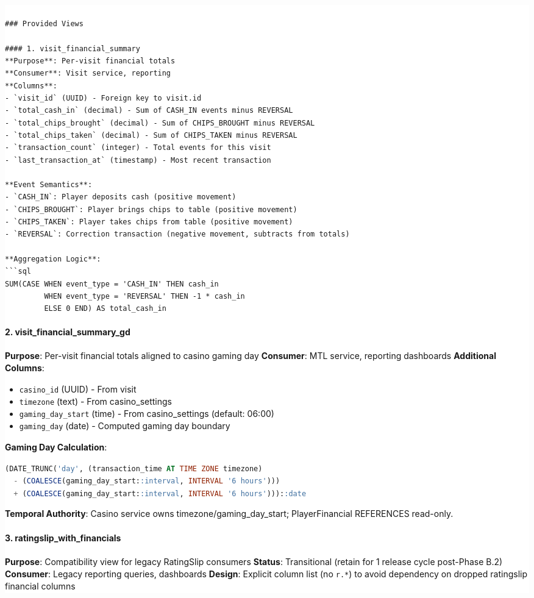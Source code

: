 ```

### Provided Views

#### 1. visit_financial_summary
**Purpose**: Per-visit financial totals
**Consumer**: Visit service, reporting
**Columns**:
- `visit_id` (UUID) - Foreign key to visit.id
- `total_cash_in` (decimal) - Sum of CASH_IN events minus REVERSAL
- `total_chips_brought` (decimal) - Sum of CHIPS_BROUGHT minus REVERSAL
- `total_chips_taken` (decimal) - Sum of CHIPS_TAKEN minus REVERSAL
- `transaction_count` (integer) - Total events for this visit
- `last_transaction_at` (timestamp) - Most recent transaction

**Event Semantics**:
- `CASH_IN`: Player deposits cash (positive movement)
- `CHIPS_BROUGHT`: Player brings chips to table (positive movement)
- `CHIPS_TAKEN`: Player takes chips from table (positive movement)
- `REVERSAL`: Correction transaction (negative movement, subtracts from totals)

**Aggregation Logic**:
```sql
SUM(CASE WHEN event_type = 'CASH_IN' THEN cash_in
         WHEN event_type = 'REVERSAL' THEN -1 * cash_in
         ELSE 0 END) AS total_cash_in
```

#### 2. visit_financial_summary_gd
**Purpose**: Per-visit financial totals aligned to casino gaming day
**Consumer**: MTL service, reporting dashboards
**Additional Columns**:
- `casino_id` (UUID) - From visit
- `timezone` (text) - From casino_settings
- `gaming_day_start` (time) - From casino_settings (default: 06:00)
- `gaming_day` (date) - Computed gaming day boundary

**Gaming Day Calculation**:
```sql
(DATE_TRUNC('day', (transaction_time AT TIME ZONE timezone)
  - (COALESCE(gaming_day_start::interval, INTERVAL '6 hours')))
  + (COALESCE(gaming_day_start::interval, INTERVAL '6 hours')))::date
```

**Temporal Authority**: Casino service owns timezone/gaming_day_start; PlayerFinancial REFERENCES read-only.

#### 3. ratingslip_with_financials
**Purpose**: Compatibility view for legacy RatingSlip consumers
**Status**: Transitional (retain for 1 release cycle post-Phase B.2)
**Consumer**: Legacy reporting queries, dashboards
**Design**: Explicit column list (no `r.*`) to avoid dependency on dropped ratingslip financial columns
